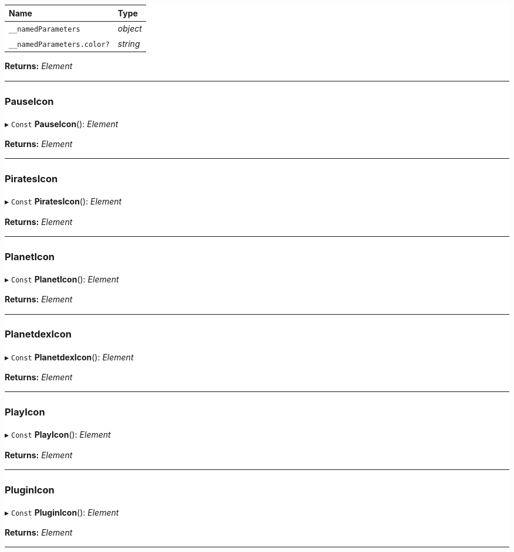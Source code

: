 | Name                       | Type     |
| :------------------------- | :------- |
| `__namedParameters`        | _object_ |
| `__namedParameters.color?` | _string_ |

**Returns:** _Element_

---

### PauseIcon

▸ `Const` **PauseIcon**(): _Element_

**Returns:** _Element_

---

### PiratesIcon

▸ `Const` **PiratesIcon**(): _Element_

**Returns:** _Element_

---

### PlanetIcon

▸ `Const` **PlanetIcon**(): _Element_

**Returns:** _Element_

---

### PlanetdexIcon

▸ `Const` **PlanetdexIcon**(): _Element_

**Returns:** _Element_

---

### PlayIcon

▸ `Const` **PlayIcon**(): _Element_

**Returns:** _Element_

---

### PluginIcon

▸ `Const` **PluginIcon**(): _Element_

**Returns:** _Element_

---
